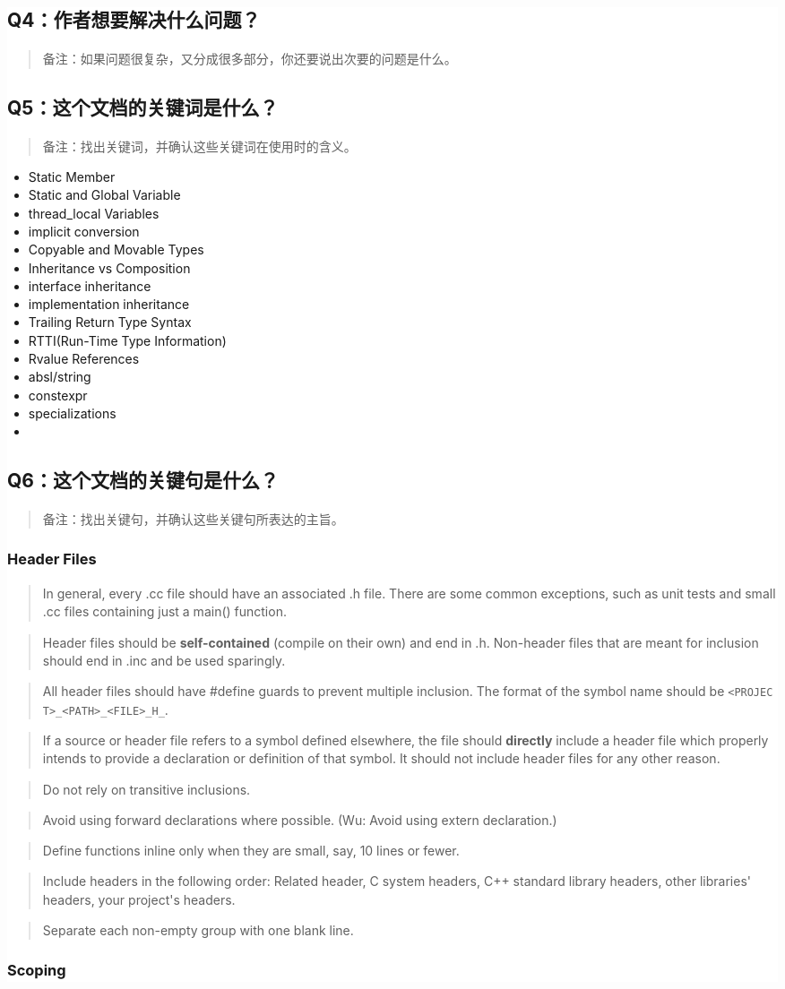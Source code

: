 ## Q4：作者想要解决什么问题？

> 备注：如果问题很复杂，又分成很多部分，你还要说出次要的问题是什么。

## Q5：这个文档的关键词是什么？

> 备注：找出关键词，并确认这些关键词在使用时的含义。

- Static Member
- Static and Global Variable
- thread_local Variables
- implicit conversion
- Copyable and Movable Types
- Inheritance vs Composition
- interface inheritance 
- implementation inheritance
- Trailing Return Type Syntax
- RTTI(Run-Time Type Information)
- Rvalue References
- absl/string
- constexpr
- specializations
-

## Q6：这个文档的关键句是什么？

> 备注：找出关键句，并确认这些关键句所表达的主旨。

### Header Files

> In general, every .cc file should have an associated .h file. There are some common exceptions, such as unit tests and small .cc files containing just a main() function.

> Header files should be **self-contained** (compile on their own) and end in .h. Non-header files that are meant for inclusion should end in .inc and be used sparingly.

> All header files should have #define guards to prevent multiple inclusion. The format of the symbol name should be `<PROJECT>_<PATH>_<FILE>_H_`.

> If a source or header file refers to a symbol defined elsewhere, the file should **directly** include a header file which properly intends to provide a declaration or definition of that symbol. It should not include header files for any other reason.

> Do not rely on transitive inclusions.

> Avoid using forward declarations where possible. (Wu: Avoid using extern declaration.)

> Define functions inline only when they are small, say, 10 lines or fewer.

> Include headers in the following order: Related header, C system headers, C++ standard library headers, other libraries' headers, your project's headers.

> Separate each non-empty group with one blank line.

### Scoping

